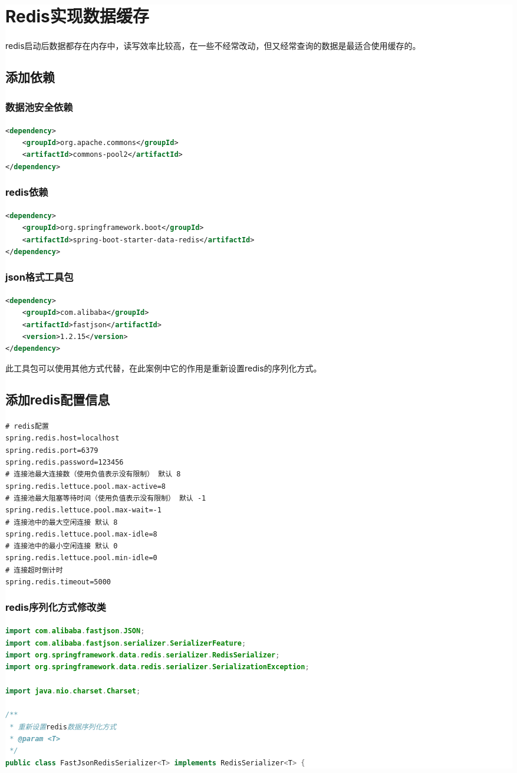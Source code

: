 # Redis实现数据缓存
redis启动后数据都存在内存中，读写效率比较高，在一些不经常改动，但又经常查询的数据是最适合使用缓存的。

## 添加依赖
### 数据池安全依赖
```xml
<dependency>
    <groupId>org.apache.commons</groupId>
    <artifactId>commons-pool2</artifactId>
</dependency>
```
### redis依赖
```xml
<dependency>
    <groupId>org.springframework.boot</groupId>
    <artifactId>spring-boot-starter-data-redis</artifactId>
</dependency>
```
### json格式工具包
```xml
<dependency>
    <groupId>com.alibaba</groupId>
    <artifactId>fastjson</artifactId>
    <version>1.2.15</version>
</dependency>
```
此工具包可以使用其他方式代替，在此案例中它的作用是重新设置redis的序列化方式。

## 添加redis配置信息
```properties
# redis配置
spring.redis.host=localhost
spring.redis.port=6379
spring.redis.password=123456
# 连接池最大连接数（使用负值表示没有限制） 默认 8
spring.redis.lettuce.pool.max-active=8
# 连接池最大阻塞等待时间（使用负值表示没有限制） 默认 -1
spring.redis.lettuce.pool.max-wait=-1
# 连接池中的最大空闲连接 默认 8
spring.redis.lettuce.pool.max-idle=8
# 连接池中的最小空闲连接 默认 0
spring.redis.lettuce.pool.min-idle=0
# 连接超时倒计时
spring.redis.timeout=5000
```

### redis序列化方式修改类
```java
import com.alibaba.fastjson.JSON;
import com.alibaba.fastjson.serializer.SerializerFeature;
import org.springframework.data.redis.serializer.RedisSerializer;
import org.springframework.data.redis.serializer.SerializationException;

import java.nio.charset.Charset;

/**
 * 重新设置redis数据序列化方式
 * @param <T>
 */
public class FastJsonRedisSerializer<T> implements RedisSerializer<T> {
```